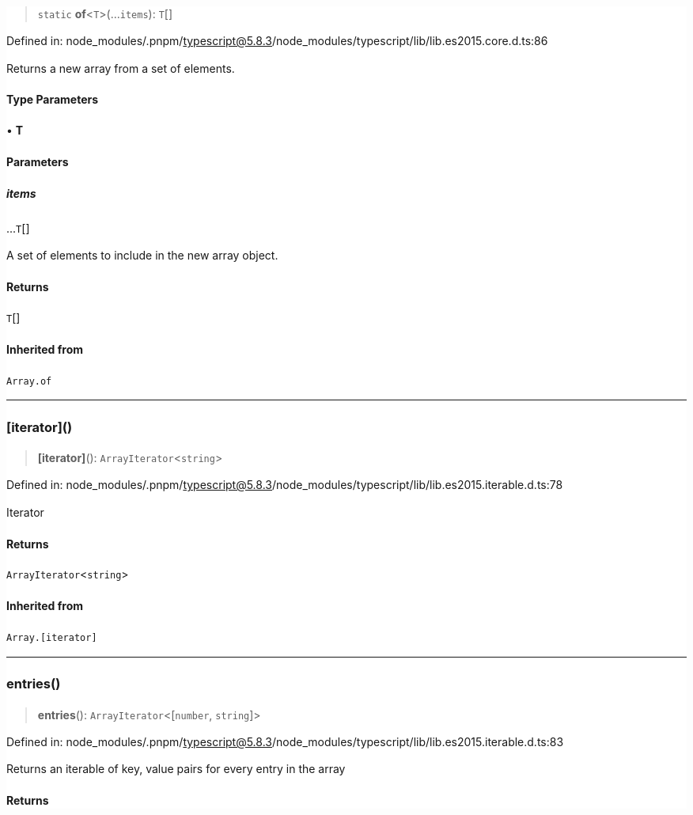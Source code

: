 > `static` **of**\<`T`\>(...`items`): `T`[]

Defined in: node\_modules/.pnpm/typescript@5.8.3/node\_modules/typescript/lib/lib.es2015.core.d.ts:86

Returns a new array from a set of elements.

#### Type Parameters

• **T**

#### Parameters

##### items

...`T`[]

A set of elements to include in the new array object.

#### Returns

`T`[]

#### Inherited from

`Array.of`

***

### \[iterator\]()

> **\[iterator\]**(): `ArrayIterator`\<`string`\>

Defined in: node\_modules/.pnpm/typescript@5.8.3/node\_modules/typescript/lib/lib.es2015.iterable.d.ts:78

Iterator

#### Returns

`ArrayIterator`\<`string`\>

#### Inherited from

`Array.[iterator]`

***

### entries()

> **entries**(): `ArrayIterator`\<\[`number`, `string`\]\>

Defined in: node\_modules/.pnpm/typescript@5.8.3/node\_modules/typescript/lib/lib.es2015.iterable.d.ts:83

Returns an iterable of key, value pairs for every entry in the array

#### Returns
